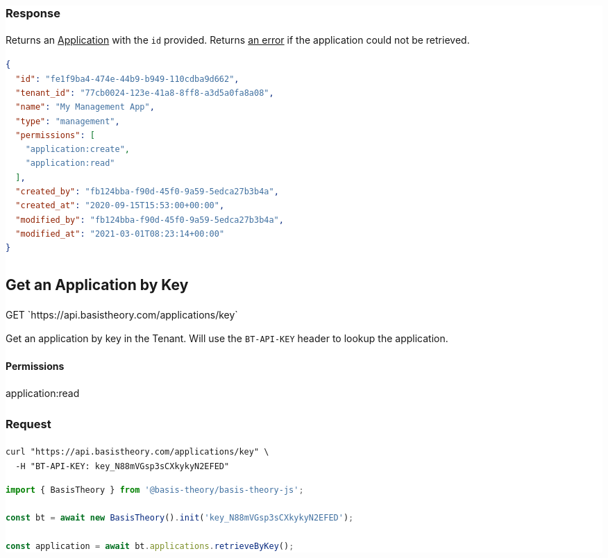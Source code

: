   </TabItem>
</Tabs>

### Response

Returns an [Application](#application-object) with the `id` provided. Returns [an error](/docs/api/errors) if the application could not be retrieved.

```json
{
  "id": "fe1f9ba4-474e-44b9-b949-110cdba9d662",
  "tenant_id": "77cb0024-123e-41a8-8ff8-a3d5a0fa8a08",
  "name": "My Management App",
  "type": "management",
  "permissions": [
    "application:create",
    "application:read"
  ],
  "created_by": "fb124bba-f90d-45f0-9a59-5edca27b3b4a",
  "created_at": "2020-09-15T15:53:00+00:00",
  "modified_by": "fb124bba-f90d-45f0-9a59-5edca27b3b4a",
  "modified_at": "2021-03-01T08:23:14+00:00"
}
```

## Get an Application by Key

<span class="http-method get">
  <span class="box-method">GET</span>
  `https://api.basistheory.com/applications/key`
</span>

Get an application by key in the Tenant. Will use the `BT-API-KEY` header to lookup the application.

#### Permissions

<p class="scopes">
  <span class="scope">application:read</span>
</p>

### Request

<Tabs groupId="languages">
  <TabItem value="shell" label="cURL">

```shell
curl "https://api.basistheory.com/applications/key" \
  -H "BT-API-KEY: key_N88mVGsp3sCXkykyN2EFED"
```

  </TabItem>
  <TabItem value="javascript" label="JavaScript">

```javascript
import { BasisTheory } from '@basis-theory/basis-theory-js';

const bt = await new BasisTheory().init('key_N88mVGsp3sCXkykyN2EFED');

const application = await bt.applications.retrieveByKey();
```
